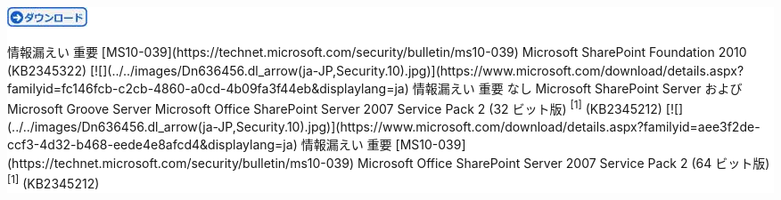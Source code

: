 [![](../../images/Dn636456.dl_arrow(ja-JP,Security.10).jpg)](https://www.microsoft.com/download/details.aspx?familyid=58d1e91d-a037-485d-a6d9-80fbf403b108&displaylang=ja)
</td>
<td style="border:1px solid black;">
情報漏えい
</td>
<td style="border:1px solid black;">
重要
</td>
<td style="border:1px solid black;">
[MS10-039](https://technet.microsoft.com/security/bulletin/ms10-039)
</td>
</tr>
<tr>
<td style="border:1px solid black;">
Microsoft SharePoint Foundation 2010  
(KB2345322)
</td>
<td style="border:1px solid black;">
[![](../../images/Dn636456.dl_arrow(ja-JP,Security.10).jpg)](https://www.microsoft.com/download/details.aspx?familyid=fc146fcb-c2cb-4860-a0cd-4b09fa3f44eb&displaylang=ja)
</td>
<td style="border:1px solid black;">
情報漏えい
</td>
<td style="border:1px solid black;">
重要
</td>
<td style="border:1px solid black;">
なし
</td>
</tr>
<tr>
<th colspan="5">
Microsoft SharePoint Server および Microsoft Groove Server
</th>
</tr>
<tr class="alternateRow">
<td style="border:1px solid black;">
Microsoft Office SharePoint Server 2007 Service Pack 2 (32 ビット版) <sup>[1]</sup>
(KB2345212)
</td>
<td style="border:1px solid black;">
[![](../../images/Dn636456.dl_arrow(ja-JP,Security.10).jpg)](https://www.microsoft.com/download/details.aspx?familyid=aee3f2de-ccf3-4d32-b468-eede4e8afcd4&displaylang=ja)
</td>
<td style="border:1px solid black;">
情報漏えい
</td>
<td style="border:1px solid black;">
重要
</td>
<td style="border:1px solid black;">
[MS10-039](https://technet.microsoft.com/security/bulletin/ms10-039)
</td>
</tr>
<tr>
<td style="border:1px solid black;">
Microsoft Office SharePoint Server 2007 Service Pack 2 (64 ビット版) <sup>[1]</sup>
(KB2345212)
</td>